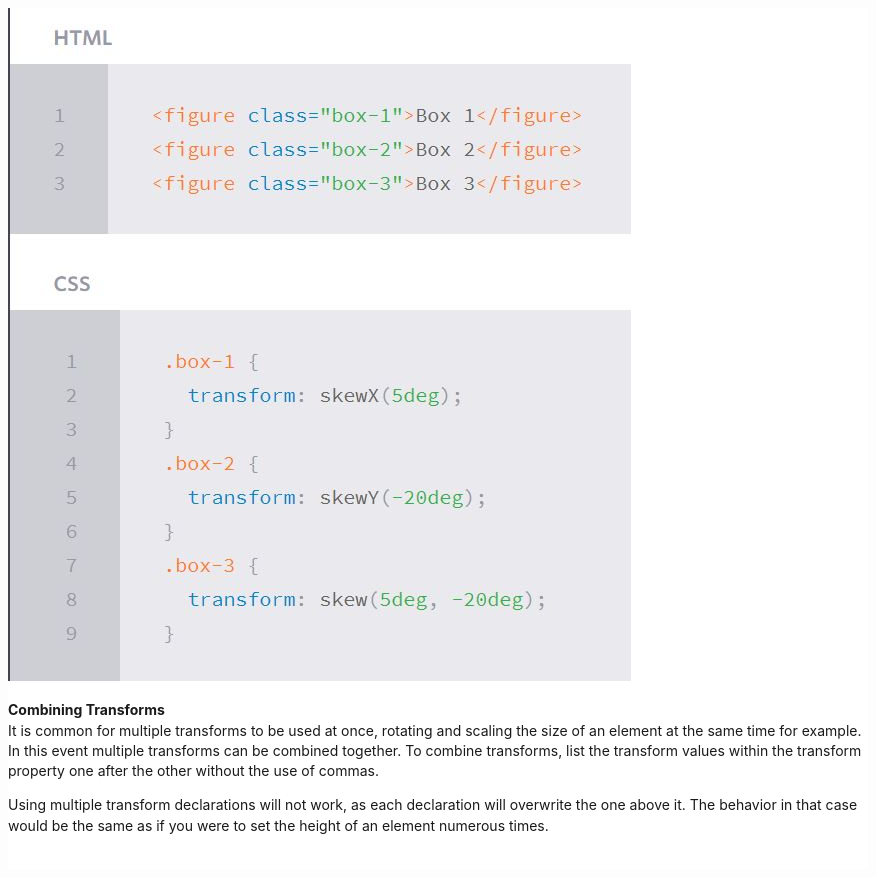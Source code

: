 ![img](./images/skew.JPG)
<br>

**Combining Transforms**  <br>
It is common for multiple transforms to be used at once, rotating and scaling the size of an element at the same time for example. In this event multiple transforms can be combined together. To combine transforms, list the transform values within the transform property one after the other without the use of commas.

Using multiple transform declarations will not work, as each declaration will overwrite the one above it. The behavior in that case would be the same as if you were to set the height of an element numerous times.

<br>
